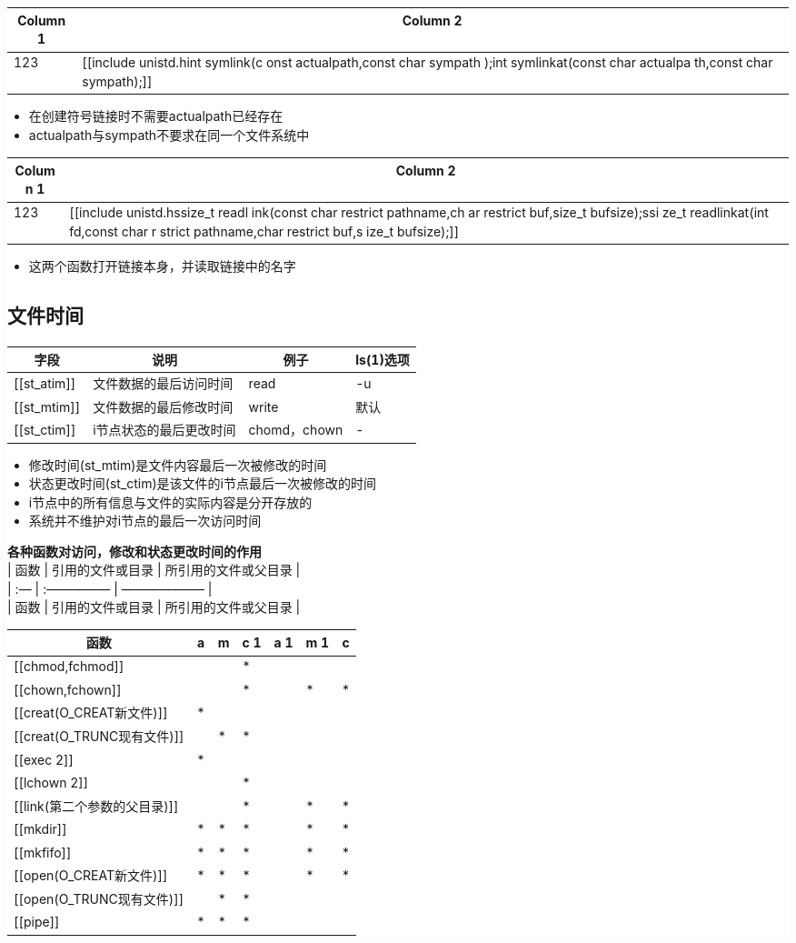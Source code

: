 
  
  

|Column 1|Column 2|
|---|---|
|123|[[include unistd.hint symlink(c onst actualpath,const char sympath );int symlinkat(const char actualpa th,const char sympath);]]|

  
  

- 在创建符号链接时不需要actualpath已经存在
- actualpath与sympath不要求在同一个文件系统中

|Column 1|Column 2|
|---|---|
|123|[[include unistd.hssize_t readl ink(const char restrict pathname,ch ar restrict buf,size_t bufsize);ssi ze_t readlinkat(int fd,const char r strict pathname,char restrict buf,s ize_t bufsize);]]|

  
  

- 这两个函数打开链接本身，并读取链接中的名字

## 文件时间

|字段|说明|例子|ls(1)选项|
|---|---|---|---|
|[[st_atim]]|文件数据的最后访问时间|read|-u|
|[[st_mtim]]|文件数据的最后修改时间|write|默认|
|[[st_ctim]]|i节点状态的最后更改时间|chomd，chown|-|

  
  

- 修改时间(st_mtim)是文件内容最后一次被修改的时间
- 状态更改时间(st_ctim)是该文件的i节点最后一次被修改的时间
- i节点中的所有信息与文件的实际内容是分开存放的
- 系统并不维护对i节点的最后一次访问时间

**各种函数对访问，修改和状态更改时间的作用**  
| 函数 | 引用的文件或目录 | 所引用的文件或父目录 |  
| :— | :————— | ——————– |  
| 函数 | 引用的文件或目录 | 所引用的文件或父目录 |  

|函数|a|m|c 1|a 1|m 1|c|
|---|---|---|---|---|---|---|
|[[chmod,fchmod]]|||*||||
|[[chown,fchown]]|||*||*|*|
|[[creat(O_CREAT新文件)]]|*||||||
|[[creat(O_TRUNC现有文件)]]||*|*||||
|[[exec 2]]|*||||||
|[[lchown 2]]|||*||||
|[[link(第二个参数的父目录)]]|||*||*|*|
|[[mkdir]]|*|*|*||*|*|
|[[mkfifo]]|*|*|*||*|*|
|[[open(O_CREAT新文件)]]|*|*|*||*|*|
|[[open(O_TRUNC现有文件)]]||*|*||||
|[[pipe]]|*|*|*||||